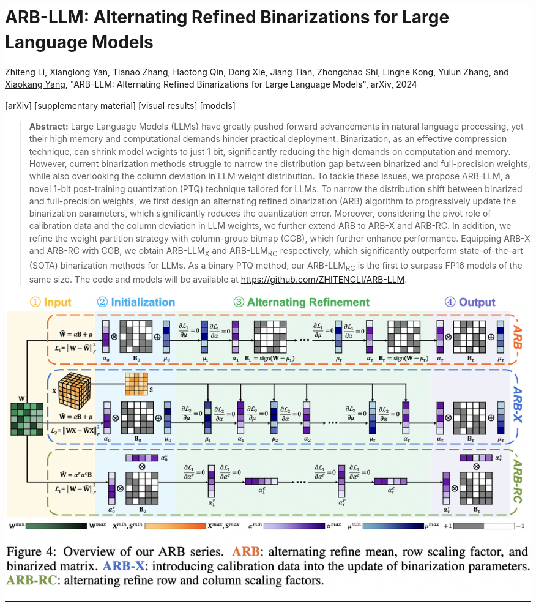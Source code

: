 # ARB-LLM: Alternating Refined Binarizations for Large Language Models

[Zhiteng Li](https://zhitengli.github.io), Xianglong Yan, Tianao Zhang, [Haotong Qin](https://htqin.github.io/), Dong Xie, Jiang Tian, Zhongchao Shi, [Linghe Kong](https://www.cs.sjtu.edu.cn/~linghe.kong/), [Yulun Zhang](http://yulunzhang.com/), and [Xiaokang Yang](https://scholar.google.com/citations?user=yDEavdMAAAAJ), "ARB-LLM: Alternating Refined Binarizations for Large Language Models", arXiv, 2024

[[arXiv](https://arxiv.org/pdf/2410.03129
)] [[supplementary material](https://github.com/ZHITENGLI/ARB-LLM/releases/tag/v1)] [visual results] [models]

> **Abstract:** Large Language Models (LLMs) have greatly pushed forward advancements in natural language processing, yet their high memory and computational demands hinder practical deployment. Binarization, as an effective compression technique, can shrink model weights to just 1 bit, significantly reducing the high demands on computation and memory. However, current binarization methods struggle to narrow the distribution gap between binarized and full-precision weights, while also overlooking the column deviation in LLM weight distribution. To tackle these issues, we propose ARB-LLM, a novel 1-bit post-training quantization (PTQ) technique tailored for LLMs. To narrow the distribution shift between binarized and full-precision weights, we first design an alternating refined binarization (ARB) algorithm to progressively update the binarization parameters, which significantly reduces the quantization error. Moreover, considering the pivot role of calibration data and the column deviation in LLM weights, we further extend ARB to ARB-X and ARB-RC. In addition, we refine the weight partition strategy with column-group bitmap (CGB), which further enhance performance. Equipping ARB-X and ARB-RC with CGB, we obtain ARB-LLM<sub>X</sub>
 and ARB-LLM<sub>RC</sub>
 respectively, which significantly outperform state-of-the-art (SOTA) binarization methods for LLMs.
As a binary PTQ method, our ARB-LLM<sub>RC</sub>
 is the first to surpass FP16 models of the same size. The code and models will be available at https://github.com/ZHITENGLI/ARB-LLM. 

![](figs/overview.png)

---
